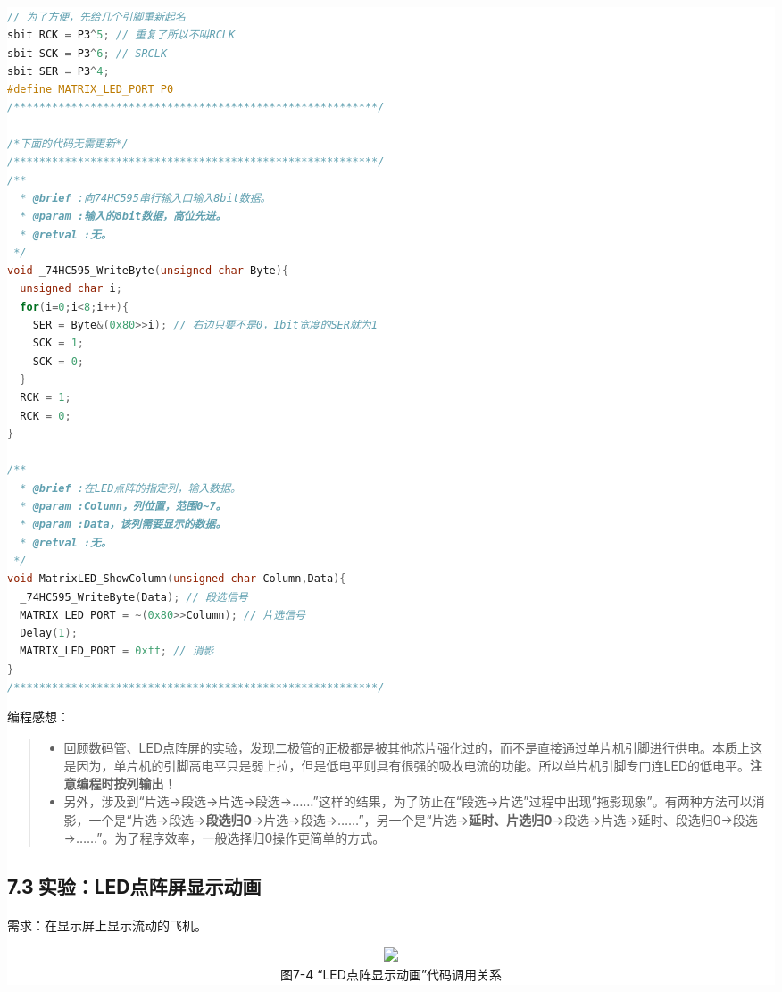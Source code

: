 ```c
// 为了方便，先给几个引脚重新起名
sbit RCK = P3^5; // 重复了所以不叫RCLK
sbit SCK = P3^6; // SRCLK
sbit SER = P3^4;
#define MATRIX_LED_PORT P0
/*********************************************************/

/*下面的代码无需更新*/
/*********************************************************/
/**
  * @brief :向74HC595串行输入口输入8bit数据。
  * @param :输入的8bit数据，高位先进。
  * @retval :无。
 */
void _74HC595_WriteByte(unsigned char Byte){
  unsigned char i;
  for(i=0;i<8;i++){
    SER = Byte&(0x80>>i); // 右边只要不是0，1bit宽度的SER就为1
    SCK = 1;
    SCK = 0;
  }
  RCK = 1;
  RCK = 0;
}

/**
  * @brief :在LED点阵的指定列，输入数据。
  * @param :Column，列位置，范围0~7。
  * @param :Data，该列需要显示的数据。
  * @retval :无。
 */
void MatrixLED_ShowColumn(unsigned char Column,Data){
  _74HC595_WriteByte(Data); // 段选信号
  MATRIX_LED_PORT = ~(0x80>>Column); // 片选信号
  Delay(1);
  MATRIX_LED_PORT = 0xff; // 消影
}
/*********************************************************/
```

编程感想：
> - 回顾数码管、LED点阵屏的实验，发现二极管的正极都是被其他芯片强化过的，而不是直接通过单片机引脚进行供电。本质上这是因为，单片机的引脚高电平只是弱上拉，但是低电平则具有很强的吸收电流的功能。所以单片机引脚专门连LED的低电平。**注意编程时按列输出！**
> - 另外，涉及到“片选→段选→片选→段选→……”这样的结果，为了防止在“段选→片选”过程中出现“拖影现象”。有两种方法可以消影，一个是“片选→段选→**段选归0**→片选→段选→……”，另一个是“片选→**延时、片选归0**→段选→片选→延时、段选归0→段选→……”。为了程序效率，一般选择归0操作更简单的方式。


## 7.3 实验：LED点阵屏显示动画
需求：在显示屏上显示流动的飞机。

 <div align=center>
<img src="https://raw.githubusercontent.com/jjejdhhd/Git_img2023/main/8051chip/%E4%BB%A3%E7%A0%81%E8%B0%83%E7%94%A8%E5%85%B3%E7%B3%BBLED%E7%82%B9%E9%98%B5%E6%98%BE%E7%A4%BA%E5%8A%A8%E7%94%BB.png" width=20%>
</div><div align=center>
图7-4 “LED点阵显示动画”代码调用关系
</div>
